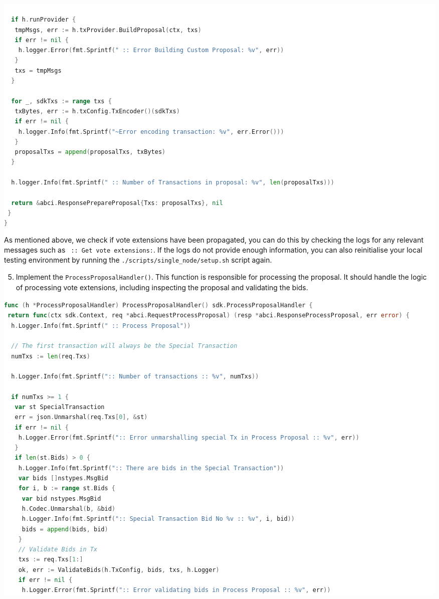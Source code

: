 ```go

  if h.runProvider {
   tmpMsgs, err := h.txProvider.BuildProposal(ctx, txs)
   if err != nil {
    h.logger.Error(fmt.Sprintf(" :: Error Building Custom Proposal: %v", err))
   }
   txs = tmpMsgs
  }

  for _, sdkTxs := range txs {
   txBytes, err := h.txConfig.TxEncoder()(sdkTxs)
   if err != nil {
    h.logger.Info(fmt.Sprintf("~Error encoding transaction: %v", err.Error()))
   }
   proposalTxs = append(proposalTxs, txBytes)
  }

  h.logger.Info(fmt.Sprintf(" :: Number of Transactions in proposal: %v", len(proposalTxs)))

  return &abci.ResponsePrepareProposal{Txs: proposalTxs}, nil
 }
}
```

As mentioned above, we check if vote extensions have been propagated, you can do this by checking the logs for any relevant messages such as ` :: Get vote extensions:`. If the logs do not provide enough information, you can also reinitialise your local testing environment by running the `./scripts/single_node/setup.sh` script again.

5. Implement the `ProcessProposalHandler()`. This function is responsible for processing the proposal. It should handle the logic of processing vote extensions, including inspecting the proposal and validating the bids.

```go
func (h *ProcessProposalHandler) ProcessProposalHandler() sdk.ProcessProposalHandler {
 return func(ctx sdk.Context, req *abci.RequestProcessProposal) (resp *abci.ResponseProcessProposal, err error) {
  h.Logger.Info(fmt.Sprintf(" :: Process Proposal"))

  // The first transaction will always be the Special Transaction
  numTxs := len(req.Txs)

  h.Logger.Info(fmt.Sprintf(":: Number of transactions :: %v", numTxs))

  if numTxs >= 1 {
   var st SpecialTransaction
   err = json.Unmarshal(req.Txs[0], &st)
   if err != nil {
    h.Logger.Error(fmt.Sprintf(":: Error unmarshalling special Tx in Process Proposal :: %v", err))
   }
   if len(st.Bids) > 0 {
    h.Logger.Info(fmt.Sprintf(":: There are bids in the Special Transaction"))
    var bids []nstypes.MsgBid
    for i, b := range st.Bids {
     var bid nstypes.MsgBid
     h.Codec.Unmarshal(b, &bid)
     h.Logger.Info(fmt.Sprintf(":: Special Transaction Bid No %v :: %v", i, bid))
     bids = append(bids, bid)
    }
    // Validate Bids in Tx
    txs := req.Txs[1:]
    ok, err := ValidateBids(h.TxConfig, bids, txs, h.Logger)
    if err != nil {
     h.Logger.Error(fmt.Sprintf(":: Error validating bids in Process Proposal :: %v", err))
```